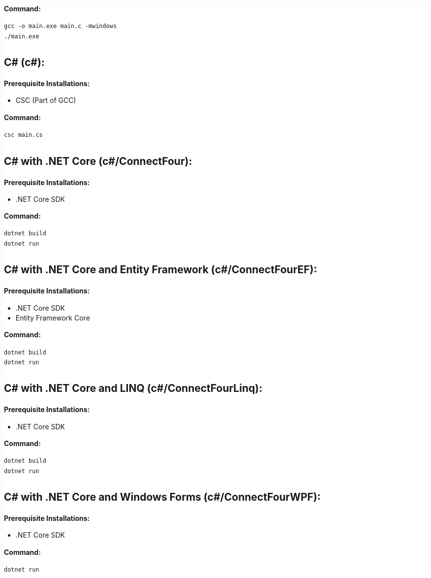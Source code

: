 **Command:**
```
gcc -o main.exe main.c -mwindows
./main.exe
```

## C# (c#):
**Prerequisite Installations:** 
- CSC (Part of GCC)

**Command:**
```
csc main.cs
```

## C# with .NET Core (c#/ConnectFour):
**Prerequisite Installations:** 
- .NET Core SDK

**Command:**
```
dotnet build
dotnet run
```

## C# with .NET Core and Entity Framework (c#/ConnectFourEF):
**Prerequisite Installations:** 
- .NET Core SDK
- Entity Framework Core

**Command:**
```
dotnet build
dotnet run
```

## C# with .NET Core and LINQ (c#/ConnectFourLinq):
**Prerequisite Installations:** 
- .NET Core SDK

**Command:**
```
dotnet build
dotnet run
```

## C# with .NET Core and Windows Forms (c#/ConnectFourWPF):
**Prerequisite Installations:** 
- .NET Core SDK

**Command:**
```
dotnet run
```
